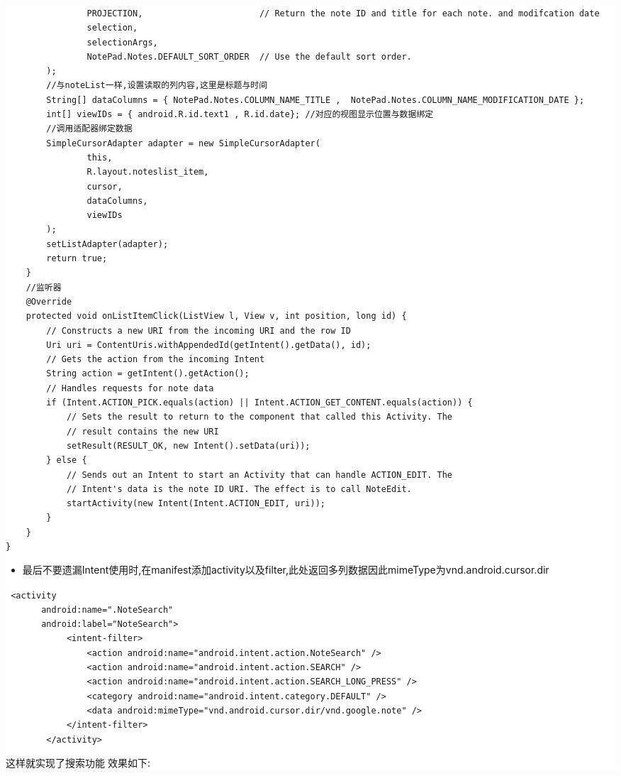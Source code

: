 ``` 
                PROJECTION,                       // Return the note ID and title for each note. and modifcation date
                selection,
                selectionArgs,
                NotePad.Notes.DEFAULT_SORT_ORDER  // Use the default sort order.
        );
        //与noteList一样,设置读取的列内容,这里是标题与时间
        String[] dataColumns = { NotePad.Notes.COLUMN_NAME_TITLE ,  NotePad.Notes.COLUMN_NAME_MODIFICATION_DATE };
        int[] viewIDs = { android.R.id.text1 , R.id.date}; //对应的视图显示位置与数据绑定
        //调用适配器绑定数据
        SimpleCursorAdapter adapter = new SimpleCursorAdapter(
                this,
                R.layout.noteslist_item,
                cursor,
                dataColumns,
                viewIDs
        );
        setListAdapter(adapter);
        return true;
    }
    //监听器
    @Override
    protected void onListItemClick(ListView l, View v, int position, long id) {
        // Constructs a new URI from the incoming URI and the row ID
        Uri uri = ContentUris.withAppendedId(getIntent().getData(), id);
        // Gets the action from the incoming Intent
        String action = getIntent().getAction();
        // Handles requests for note data
        if (Intent.ACTION_PICK.equals(action) || Intent.ACTION_GET_CONTENT.equals(action)) {
            // Sets the result to return to the component that called this Activity. The
            // result contains the new URI
            setResult(RESULT_OK, new Intent().setData(uri));
        } else {
            // Sends out an Intent to start an Activity that can handle ACTION_EDIT. The
            // Intent's data is the note ID URI. The effect is to call NoteEdit.
            startActivity(new Intent(Intent.ACTION_EDIT, uri));
        }
    }
}
``` 
* 最后不要遗漏Intent使用时,在manifest添加activity以及filter,此处返回多列数据因此mimeType为vnd.android.cursor.dir
``` 
 <activity
       android:name=".NoteSearch"
       android:label="NoteSearch">
            <intent-filter>
                <action android:name="android.intent.action.NoteSearch" />
                <action android:name="android.intent.action.SEARCH" />
                <action android:name="android.intent.action.SEARCH_LONG_PRESS" />
                <category android:name="android.intent.category.DEFAULT" />
                <data android:mimeType="vnd.android.cursor.dir/vnd.google.note" />
            </intent-filter>
        </activity>
```
这样就实现了搜索功能
效果如下:  